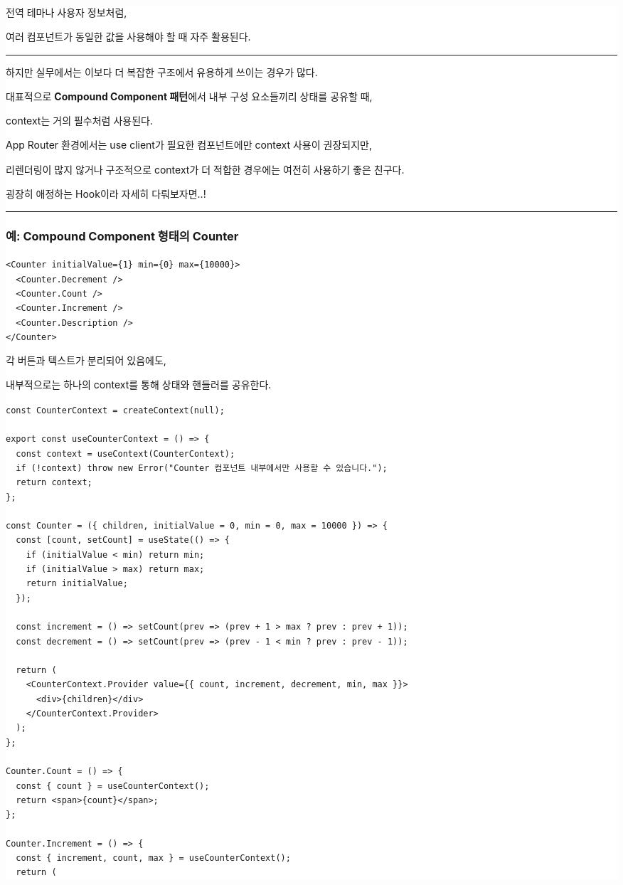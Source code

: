 전역 테마나 사용자 정보처럼,

여러 컴포넌트가 동일한 값을 사용해야 할 때 자주 활용된다.

---

하지만 실무에서는 이보다 더 복잡한 구조에서 유용하게 쓰이는 경우가 많다.

대표적으로 **Compound Component 패턴**에서 내부 구성 요소들끼리 상태를 공유할 때,

context는 거의 필수처럼 사용된다.

App Router 환경에서는 use client가 필요한 컴포넌트에만 context 사용이 권장되지만,

리렌더링이 많지 않거나 구조적으로 context가 더 적합한 경우에는 여전히 사용하기 좋은 친구다.

굉장히 애정하는 Hook이라 자세히 다뤄보자면..!

---

### **예: Compound Component 형태의 Counter**

```
<Counter initialValue={1} min={0} max={10000}>
  <Counter.Decrement />
  <Counter.Count />
  <Counter.Increment />
  <Counter.Description />
</Counter>
```

각 버튼과 텍스트가 분리되어 있음에도,

내부적으로는 하나의 context를 통해 상태와 핸들러를 공유한다.

```
const CounterContext = createContext(null);

export const useCounterContext = () => {
  const context = useContext(CounterContext);
  if (!context) throw new Error("Counter 컴포넌트 내부에서만 사용할 수 있습니다.");
  return context;
};

const Counter = ({ children, initialValue = 0, min = 0, max = 10000 }) => {
  const [count, setCount] = useState(() => {
    if (initialValue < min) return min;
    if (initialValue > max) return max;
    return initialValue;
  });

  const increment = () => setCount(prev => (prev + 1 > max ? prev : prev + 1));
  const decrement = () => setCount(prev => (prev - 1 < min ? prev : prev - 1));

  return (
    <CounterContext.Provider value={{ count, increment, decrement, min, max }}>
      <div>{children}</div>
    </CounterContext.Provider>
  );
};

Counter.Count = () => {
  const { count } = useCounterContext();
  return <span>{count}</span>;
};

Counter.Increment = () => {
  const { increment, count, max } = useCounterContext();
  return (
```